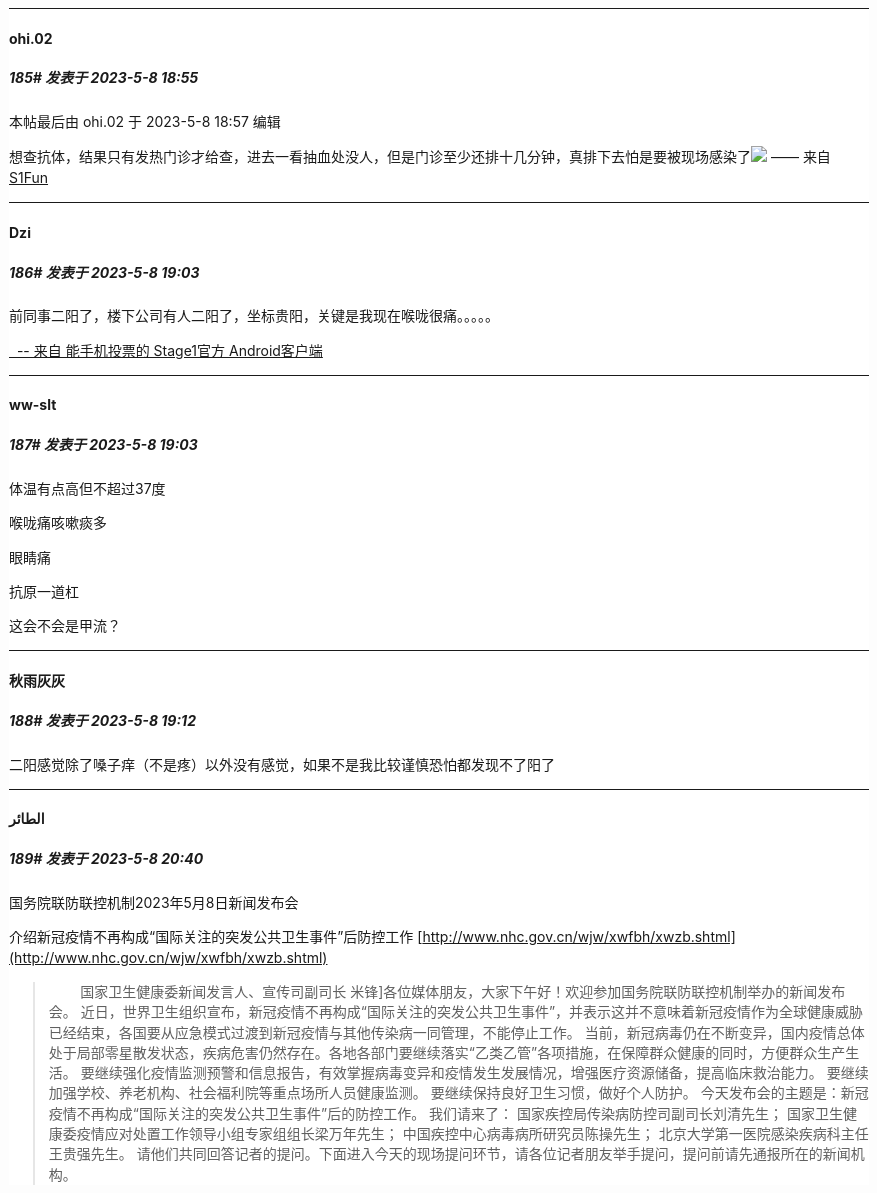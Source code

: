 
*****

####  ohi.02  
##### 185#       发表于 2023-5-8 18:55

 本帖最后由 ohi.02 于 2023-5-8 18:57 编辑 

想查抗体，结果只有发热门诊才给查，进去一看抽血处没人，但是门诊至少还排十几分钟，真排下去怕是要被现场感染了<img src="https://static.saraba1st.com/image/smiley/face2017/003.png" referrerpolicy="no-referrer">
—— 来自 [S1Fun](https://s1fun.koalcat.com)

*****

####  Dzi  
##### 186#       发表于 2023-5-8 19:03

前同事二阳了，楼下公司有人二阳了，坐标贵阳，关键是我现在喉咙很痛。。。。。

[  -- 来自 能手机投票的 Stage1官方 Android客户端](https://www.coolapk.com/apk/140634)


*****

####  ww-slt  
##### 187#       发表于 2023-5-8 19:03

体温有点高但不超过37度

喉咙痛咳嗽痰多

眼睛痛

抗原一道杠

这会不会是甲流？

*****

####  秋雨灰灰  
##### 188#       发表于 2023-5-8 19:12

二阳感觉除了嗓子痒（不是疼）以外没有感觉，如果不是我比较谨慎恐怕都发现不了阳了


*****

####  الطائر  
##### 189#       发表于 2023-5-8 20:40

国务院联防联控机制2023年5月8日新闻发布会

介绍新冠疫情不再构成“国际关注的突发公共卫生事件”后防控工作
[http://www.nhc.gov.cn/wjw/xwfbh/xwzb.shtml](http://www.nhc.gov.cn/wjw/xwfbh/xwzb.shtml)
 <blockquote>        国家卫生健康委新闻发言人、宣传司副司长 米锋]各位媒体朋友，大家下午好！欢迎参加国务院联防联控机制举办的新闻发布会。 近日，世界卫生组织宣布，新冠疫情不再构成“国际关注的突发公共卫生事件”，并表示这并不意味着新冠疫情作为全球健康威胁已经结束，各国要从应急模式过渡到新冠疫情与其他传染病一同管理，不能停止工作。 当前，新冠病毒仍在不断变异，国内疫情总体处于局部零星散发状态，疾病危害仍然存在。各地各部门要继续落实“乙类乙管”各项措施，在保障群众健康的同时，方便群众生产生活。 要继续强化疫情监测预警和信息报告，有效掌握病毒变异和疫情发生发展情况，增强医疗资源储备，提高临床救治能力。 要继续加强学校、养老机构、社会福利院等重点场所人员健康监测。 要继续保持良好卫生习惯，做好个人防护。 今天发布会的主题是：新冠疫情不再构成“国际关注的突发公共卫生事件”后的防控工作。 我们请来了： 国家疾控局传染病防控司副司长刘清先生； 国家卫生健康委疫情应对处置工作领导小组专家组组长梁万年先生； 中国疾控中心病毒病所研究员陈操先生； 北京大学第一医院感染疾病科主任王贵强先生。 请他们共同回答记者的提问。下面进入今天的现场提问环节，请各位记者朋友举手提问，提问前请先通报所在的新闻机构。         
